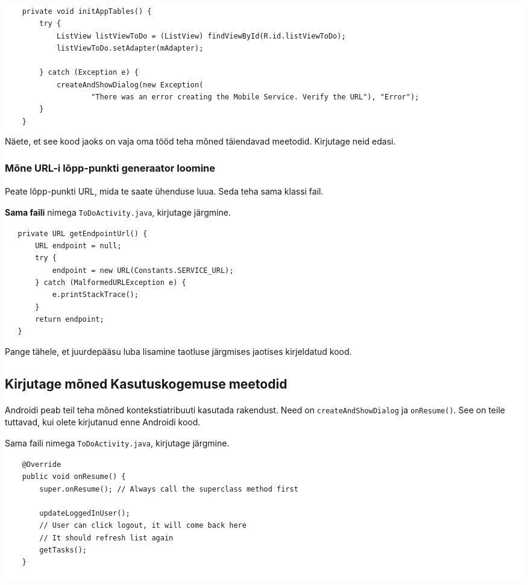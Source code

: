 ```
    private void initAppTables() {
        try {
            ListView listViewToDo = (ListView) findViewById(R.id.listViewToDo);
            listViewToDo.setAdapter(mAdapter);

        } catch (Exception e) {
            createAndShowDialog(new Exception(
                    "There was an error creating the Mobile Service. Verify the URL"), "Error");
        }
    }

```

Näete, et see kood jaoks on vaja oma tööd teha mõned täiendavad meetodid. Kirjutage neid edasi.

### <a name="create-an-endpoint-url-generator"></a>Mõne URL-i lõpp-punkti generaator loomine

Peate lõpp-punkti URL, mida te saate ühenduse luua. Seda teha sama klassi fail.

**Sama faili** nimega `ToDoActivity.java`, kirjutage järgmine.

 ```
    private URL getEndpointUrl() {
        URL endpoint = null;
        try {
            endpoint = new URL(Constants.SERVICE_URL);
        } catch (MalformedURLException e) {
            e.printStackTrace();
        }
        return endpoint;
    }

 ```


Pange tähele, et juurdepääsu luba lisamine taotluse järgmises jaotises kirjeldatud kood.

## <a name="write-some-ux-methods"></a>Kirjutage mõned Kasutuskogemuse meetodid

Androidi peab teil teha mõned kontekstiatribuuti kasutada rakendust. Need on `createAndShowDialog` ja `onResume()`. See on teile tuttavad, kui olete kirjutanud enne Androidi kood.

Sama faili nimega `ToDoActivity.java`, kirjutage järgmine.

```
    @Override
    public void onResume() {
        super.onResume(); // Always call the superclass method first

        updateLoggedInUser();
        // User can click logout, it will come back here
        // It should refresh list again
        getTasks();
    }


```
